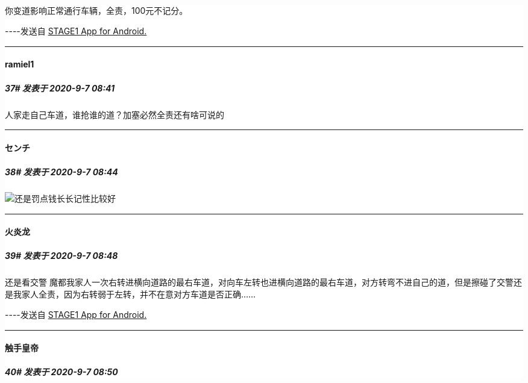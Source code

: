 


你变道影响正常通行车辆，全责，100元不记分。


----发送自 [STAGE1 App for Android.](http://stage1.5j4m.com/?1.33)







-----

####  ramiel1  
##### 37#       发表于 2020-9-7 08:41




人家走自己车道，谁抢谁的道？加塞必然全责还有啥可说的







-----

####  センチ  
##### 38#       发表于 2020-9-7 08:44



<img src="https://static.saraba1st.com/image/smiley/face2017/048.png" referrerpolicy="no-referrer">还是罚点钱长长记性比较好







-----

####  火炎龙  
##### 39#       发表于 2020-9-7 08:48




还是看交警
魔都我家人一次右转进横向道路的最右车道，对向车左转也进横向道路的最右车道，对方转弯不进自己的道，但是擦碰了交警还是我家人全责，因为右转弱于左转，并不在意对方车道是否正确……


----发送自 [STAGE1 App for Android.](http://stage1.5j4m.com/?1.33)







-----

####  触手皇帝  
##### 40#       发表于 2020-9-7 08:50
